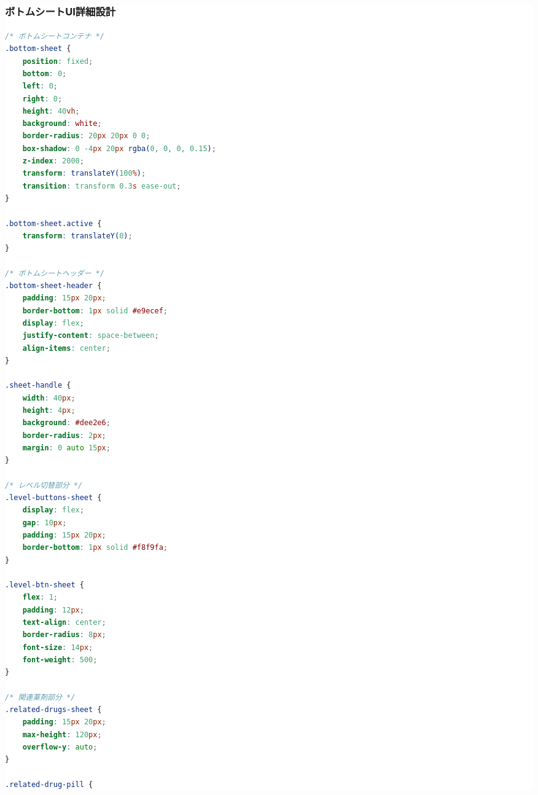 ### **ボトムシートUI詳細設計**
```css
/* ボトムシートコンテナ */
.bottom-sheet {
    position: fixed;
    bottom: 0;
    left: 0;
    right: 0;
    height: 40vh;
    background: white;
    border-radius: 20px 20px 0 0;
    box-shadow: 0 -4px 20px rgba(0, 0, 0, 0.15);
    z-index: 2000;
    transform: translateY(100%);
    transition: transform 0.3s ease-out;
}

.bottom-sheet.active {
    transform: translateY(0);
}

/* ボトムシートヘッダー */
.bottom-sheet-header {
    padding: 15px 20px;
    border-bottom: 1px solid #e9ecef;
    display: flex;
    justify-content: space-between;
    align-items: center;
}

.sheet-handle {
    width: 40px;
    height: 4px;
    background: #dee2e6;
    border-radius: 2px;
    margin: 0 auto 15px;
}

/* レベル切替部分 */
.level-buttons-sheet {
    display: flex;
    gap: 10px;
    padding: 15px 20px;
    border-bottom: 1px solid #f8f9fa;
}

.level-btn-sheet {
    flex: 1;
    padding: 12px;
    text-align: center;
    border-radius: 8px;
    font-size: 14px;
    font-weight: 500;
}

/* 関連薬剤部分 */
.related-drugs-sheet {
    padding: 15px 20px;
    max-height: 120px;
    overflow-y: auto;
}

.related-drug-pill {
```